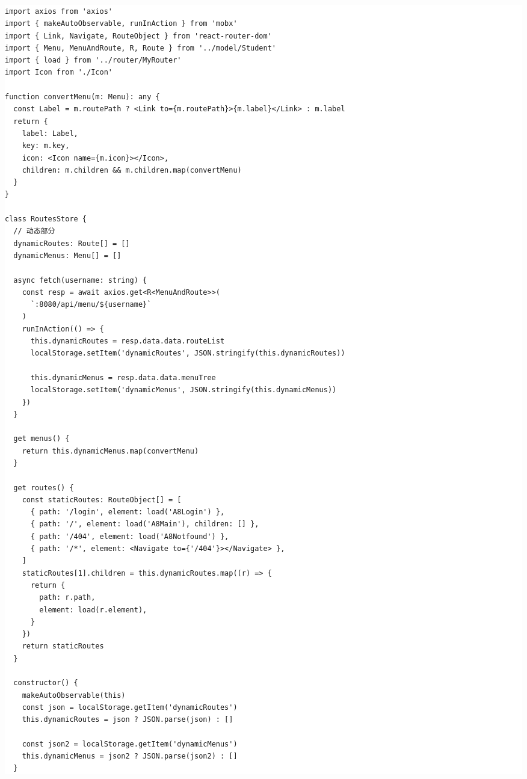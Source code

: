 ```tsx
import axios from 'axios'
import { makeAutoObservable, runInAction } from 'mobx'
import { Link, Navigate, RouteObject } from 'react-router-dom'
import { Menu, MenuAndRoute, R, Route } from '../model/Student'
import { load } from '../router/MyRouter'
import Icon from './Icon'

function convertMenu(m: Menu): any {
  const Label = m.routePath ? <Link to={m.routePath}>{m.label}</Link> : m.label
  return {
    label: Label,
    key: m.key,
    icon: <Icon name={m.icon}></Icon>,
    children: m.children && m.children.map(convertMenu)
  }
}

class RoutesStore {
  // 动态部分
  dynamicRoutes: Route[] = []
  dynamicMenus: Menu[] = []

  async fetch(username: string) {
    const resp = await axios.get<R<MenuAndRoute>>(
      `:8080/api/menu/${username}`
    )
    runInAction(() => {
      this.dynamicRoutes = resp.data.data.routeList
      localStorage.setItem('dynamicRoutes', JSON.stringify(this.dynamicRoutes))

      this.dynamicMenus = resp.data.data.menuTree
      localStorage.setItem('dynamicMenus', JSON.stringify(this.dynamicMenus))
    })
  }

  get menus() {
    return this.dynamicMenus.map(convertMenu)
  }

  get routes() {
    const staticRoutes: RouteObject[] = [
      { path: '/login', element: load('A8Login') },
      { path: '/', element: load('A8Main'), children: [] },
      { path: '/404', element: load('A8Notfound') },
      { path: '/*', element: <Navigate to={'/404'}></Navigate> },
    ]
    staticRoutes[1].children = this.dynamicRoutes.map((r) => {
      return {
        path: r.path,
        element: load(r.element),
      }
    })
    return staticRoutes
  }

  constructor() {
    makeAutoObservable(this)
    const json = localStorage.getItem('dynamicRoutes')
    this.dynamicRoutes = json ? JSON.parse(json) : []

    const json2 = localStorage.getItem('dynamicMenus')
    this.dynamicMenus = json2 ? JSON.parse(json2) : []
  }
```

  [key: string]: any
  [p: string]: any